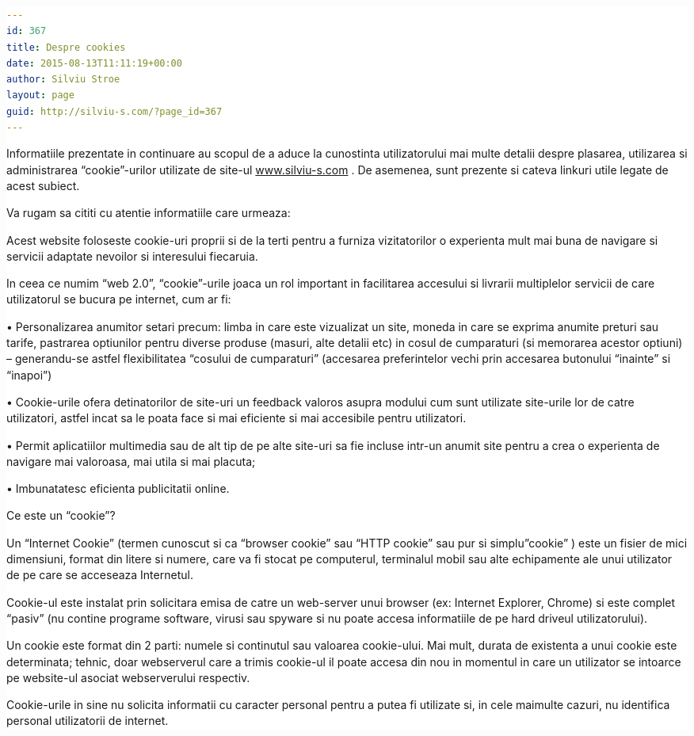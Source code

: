 ```yaml
---
id: 367
title: Despre cookies
date: 2015-08-13T11:11:19+00:00
author: Silviu Stroe
layout: page
guid: http://silviu-s.com/?page_id=367
---
```

Informatiile prezentate in continuare au scopul de a aduce la cunostinta utilizatorului mai multe detalii despre plasarea, utilizarea si administrarea &#8220;cookie&#8221;-urilor utilizate de site-ul www.silviu-s.com . De asemenea, sunt prezente si cateva linkuri utile legate de acest subiect.

Va rugam sa cititi cu atentie informatiile care urmeaza:

Acest website foloseste cookie-uri proprii si de la terti pentru a furniza vizitatorilor o experienta mult mai buna de navigare si servicii adaptate nevoilor si interesului fiecaruia.

In ceea ce numim &#8220;web 2.0&#8221;, &#8220;cookie&#8221;-urile joaca un rol important in facilitarea accesului si livrarii multiplelor servicii de care utilizatorul se bucura pe internet, cum ar fi:

• Personalizarea anumitor setari precum: limba in care este vizualizat un site, moneda in care se exprima anumite preturi sau tarife, pastrarea optiunilor pentru diverse produse (masuri, alte detalii etc) in cosul de cumparaturi (si memorarea acestor optiuni) &#8211; generandu-se astfel flexibilitatea &#8220;cosului de cumparaturi&#8221; (accesarea preferintelor vechi prin accesarea butonului &#8220;inainte&#8221; si &#8220;inapoi&#8221;)

• Cookie-urile ofera detinatorilor de site-uri un feedback valoros asupra modului cum sunt utilizate site-urile lor de catre utilizatori, astfel incat sa le poata face si mai eficiente si mai accesibile pentru utilizatori.

• Permit aplicatiilor multimedia sau de alt tip de pe alte site-uri sa fie incluse intr-un anumit site pentru a crea o experienta de navigare mai valoroasa, mai utila si mai placuta;

• Imbunatatesc eficienta publicitatii online.

Ce este un &#8220;cookie&#8221;?

Un &#8220;Internet Cookie&#8221; (termen cunoscut si ca &#8220;browser cookie&#8221; sau &#8220;HTTP cookie&#8221; sau pur si simplu&#8221;cookie&#8221; ) este un fisier de mici dimensiuni, format din litere si numere, care va fi stocat pe computerul, terminalul mobil sau alte echipamente ale unui utilizator de pe care se acceseaza Internetul.

Cookie-ul este instalat prin solicitara emisa de catre un web-server unui browser (ex: Internet Explorer, Chrome) si este complet &#8220;pasiv&#8221; (nu contine programe software, virusi sau spyware si nu poate accesa informatiile de pe hard driveul utilizatorului).

Un cookie este format din 2 parti: numele si continutul sau valoarea cookie-ului. Mai mult, durata de existenta a unui cookie este determinata; tehnic, doar webserverul care a trimis cookie-ul il poate accesa din nou in momentul in care un utilizator se intoarce pe website-ul asociat webserverului respectiv.

Cookie-urile in sine nu solicita informatii cu caracter personal pentru a putea fi utilizate si, in cele maimulte cazuri, nu identifica personal utilizatorii de internet.
